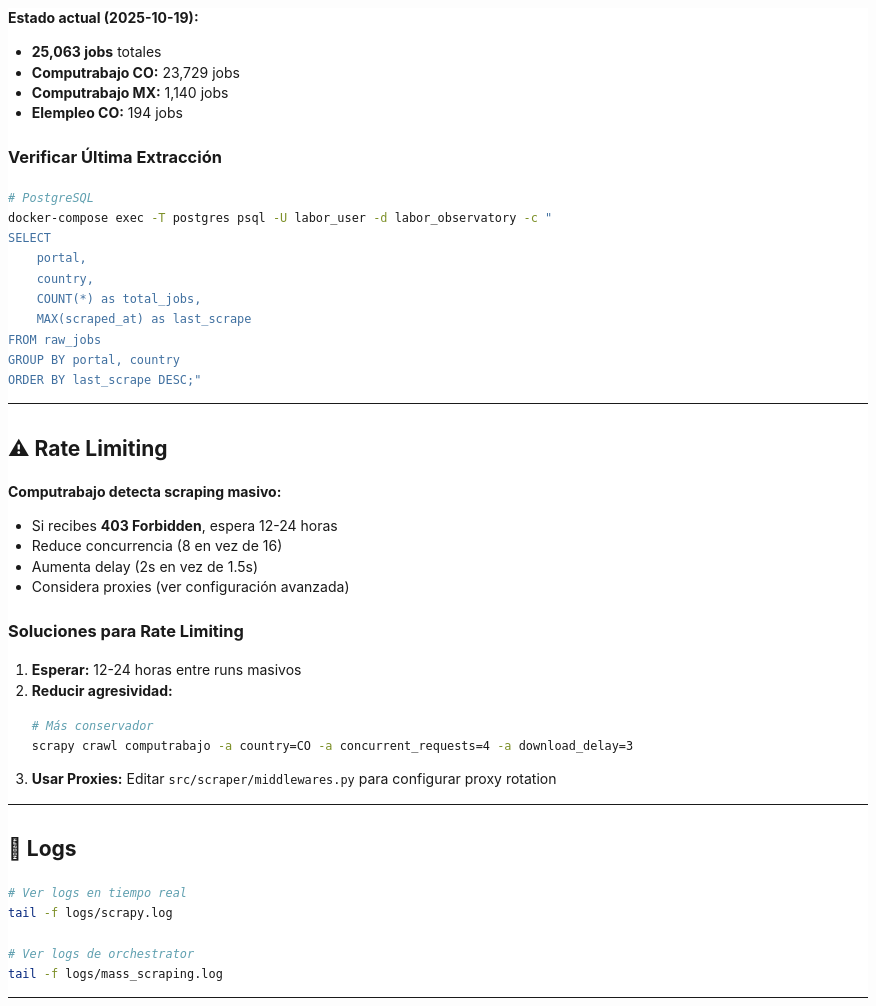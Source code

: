 **Estado actual (2025-10-19):**
- **25,063 jobs** totales
- **Computrabajo CO:** 23,729 jobs
- **Computrabajo MX:** 1,140 jobs
- **Elempleo CO:** 194 jobs

### Verificar Última Extracción
```bash
# PostgreSQL
docker-compose exec -T postgres psql -U labor_user -d labor_observatory -c "
SELECT
    portal,
    country,
    COUNT(*) as total_jobs,
    MAX(scraped_at) as last_scrape
FROM raw_jobs
GROUP BY portal, country
ORDER BY last_scrape DESC;"
```

---

## ⚠️ Rate Limiting

**Computrabajo detecta scraping masivo:**
- Si recibes **403 Forbidden**, espera 12-24 horas
- Reduce concurrencia (8 en vez de 16)
- Aumenta delay (2s en vez de 1.5s)
- Considera proxies (ver configuración avanzada)

### Soluciones para Rate Limiting

1. **Esperar:** 12-24 horas entre runs masivos
2. **Reducir agresividad:**
   ```bash
   # Más conservador
   scrapy crawl computrabajo -a country=CO -a concurrent_requests=4 -a download_delay=3
   ```
3. **Usar Proxies:** Editar `src/scraper/middlewares.py` para configurar proxy rotation

---

## 📝 Logs

```bash
# Ver logs en tiempo real
tail -f logs/scrapy.log

# Ver logs de orchestrator
tail -f logs/mass_scraping.log
```

---
